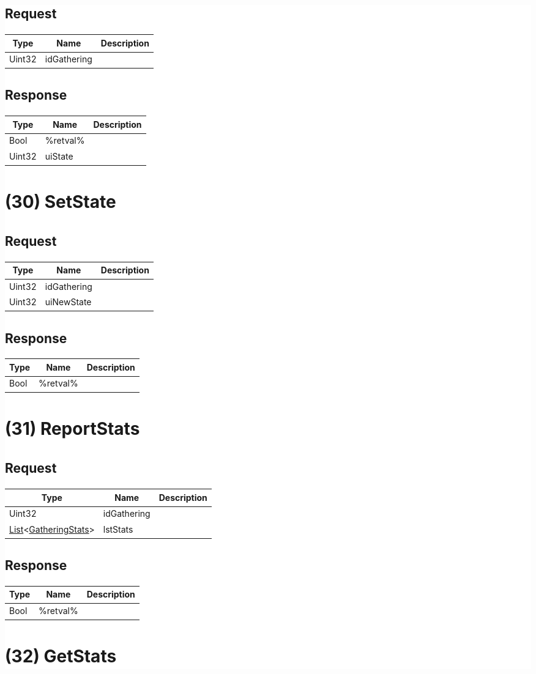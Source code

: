 ## Request
| Type | Name | Description |
| --- | --- | --- |
| Uint32 | idGathering |  |

## Response
| Type | Name | Description |
| --- | --- | --- |
| Bool | %retval% |  |
| Uint32 | uiState |  |

# (30) SetState

## Request
| Type | Name | Description |
| --- | --- | --- |
| Uint32 | idGathering |  |
| Uint32 | uiNewState |  |

## Response
| Type | Name | Description |
| --- | --- | --- |
| Bool | %retval% |  |

# (31) ReportStats

## Request
| Type | Name | Description |
| --- | --- | --- |
| Uint32 | idGathering |  |
| [List](https://github.com/kinnay/NintendoClients/wiki/NEX-Common-Types#list)&#x3C;[GatheringStats](#gatheringstats)&#x3E; | lstStats |  |

## Response
| Type | Name | Description |
| --- | --- | --- |
| Bool | %retval% |  |

# (32) GetStats
